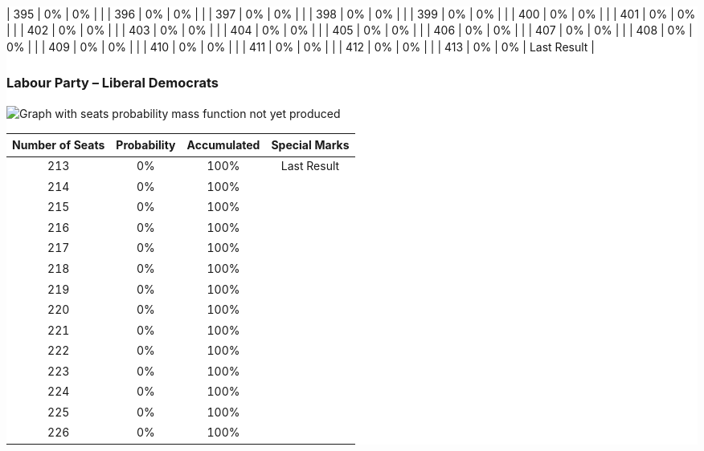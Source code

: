 | 395 | 0% | 0% |  |
| 396 | 0% | 0% |  |
| 397 | 0% | 0% |  |
| 398 | 0% | 0% |  |
| 399 | 0% | 0% |  |
| 400 | 0% | 0% |  |
| 401 | 0% | 0% |  |
| 402 | 0% | 0% |  |
| 403 | 0% | 0% |  |
| 404 | 0% | 0% |  |
| 405 | 0% | 0% |  |
| 406 | 0% | 0% |  |
| 407 | 0% | 0% |  |
| 408 | 0% | 0% |  |
| 409 | 0% | 0% |  |
| 410 | 0% | 0% |  |
| 411 | 0% | 0% |  |
| 412 | 0% | 0% |  |
| 413 | 0% | 0% | Last Result |

### Labour Party – Liberal Democrats

![Graph with seats probability mass function not yet produced](2022-02-17-YouGov-coalitions-seats-pmf-lab–libdem.png "Seats Probability Mass Function")

| Number of Seats | Probability | Accumulated | Special Marks |
|:---------------:|:-----------:|:-----------:|:-------------:|
| 213 | 0% | 100% | Last Result |
| 214 | 0% | 100% |  |
| 215 | 0% | 100% |  |
| 216 | 0% | 100% |  |
| 217 | 0% | 100% |  |
| 218 | 0% | 100% |  |
| 219 | 0% | 100% |  |
| 220 | 0% | 100% |  |
| 221 | 0% | 100% |  |
| 222 | 0% | 100% |  |
| 223 | 0% | 100% |  |
| 224 | 0% | 100% |  |
| 225 | 0% | 100% |  |
| 226 | 0% | 100% |  |